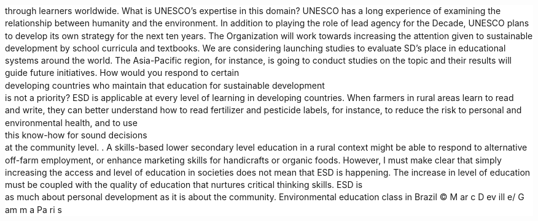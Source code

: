 through learners worldwide.
What is UNESCO’s expertise in this domain?
UNESCO has a long experience of 
examining the relationship between 
humanity and the environment. In 
addition to playing the role of lead 
agency for the Decade, UNESCO plans 
to develop its own strategy for the 
next ten years. The Organization will 
work towards increasing the attention 
given to sustainable development by 
school curricula and textbooks. We are 
considering launching studies to evaluate 
SD’s place in educational systems around 
the world. The Asia-Pacific region, for 
instance, is going to conduct studies 
on the topic and their results will guide 
future initiatives.
How would you respond to certain  
developing countries who maintain that 
education for sustainable development  
is not a priority?
ESD is applicable at every level of 
learning in developing countries. When 
farmers in rural areas learn to read  
and write, they can better understand 
how to read fertilizer and pesticide labels, 
for instance, to reduce the risk to personal 
and environmental health, and to use  
this know-how for sound decisions  
at the community level. .  A skills-based 
lower secondary level education in a 
rural context might be able to respond 
to alternative off-farm employment, or 
enhance marketing skills for handicrafts 
or organic foods. However, I must make 
clear that simply increasing the access 
and level of education in societies does 
not mean that ESD is happening.  The 
increase in level of education must be 
coupled with the quality of education that 
nurtures critical thinking skills. ESD is  
as much about personal development as 
it is about the community.
Environmental 
education class in 
Brazil
© 
M
ar
c 
D
ev
ill
e/
G
am
m
a 
Pa
ri
s 
